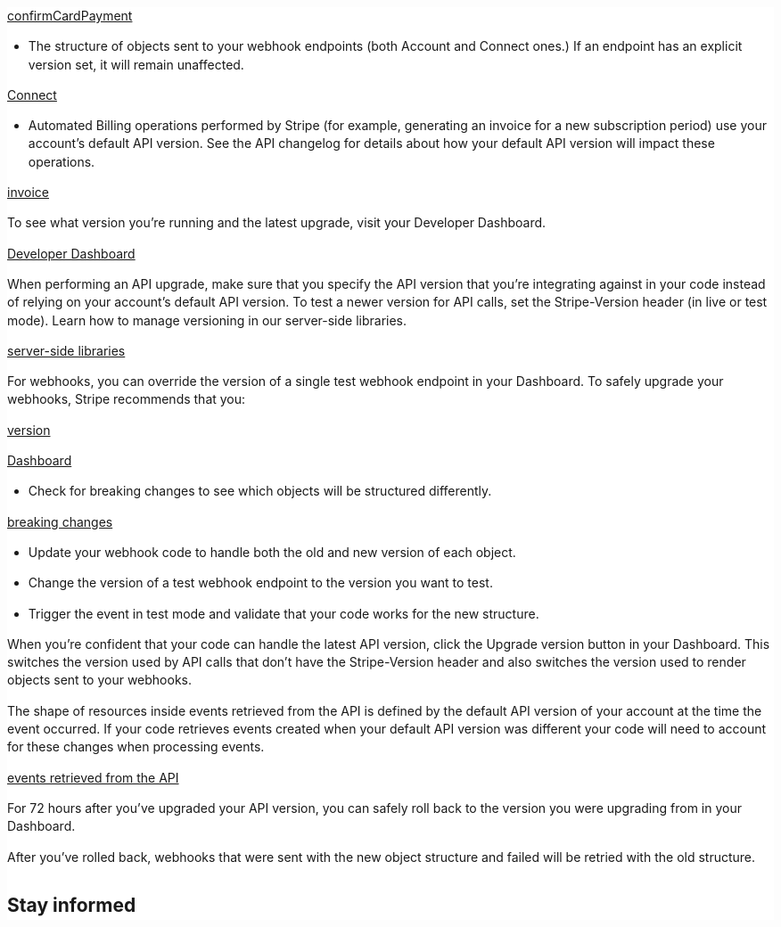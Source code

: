 [confirmCardPayment](/js#stripe-confirm-card-payment)

- The structure of objects sent to your webhook endpoints (both Account and Connect ones.) If an endpoint has an explicit version set, it will remain unaffected.

[Connect](/connect/webhooks)

- Automated Billing operations performed by Stripe (for example, generating an invoice for a new subscription period) use your account’s default API version. See the API changelog for details about how your default API version will impact these operations.

[invoice](/api/invoices)

To see what version you’re running and the latest upgrade, visit your Developer Dashboard.

[Developer Dashboard](https://dashboard.stripe.com/developers)

When performing an API upgrade, make sure that you specify the API version that you’re integrating against in your code instead of relying on your account’s default API version. To test a newer version for API calls, set the Stripe-Version header (in live or test mode). Learn how to manage versioning in our server-side libraries.

[server-side libraries](/libraries#server-side-libraries)

For webhooks, you can override the version of a single test webhook endpoint in your Dashboard. To safely upgrade your webhooks, Stripe recommends that you:

[version](/webhooks#api-versions)

[Dashboard](https://dashboard.stripe.com/account/webhooks)

- Check for breaking changes to see which objects will be structured differently.

[breaking changes](#api-versions)

- Update your webhook code to handle both the old and new version of each object.

- Change the version of a test webhook endpoint to the version you want to test.

- Trigger the event in test mode and validate that your code works for the new structure.

When you’re confident that your code can handle the latest API version, click the Upgrade version button in your Dashboard. This switches the version used by API calls that don’t have the Stripe-Version header and also switches the version used to render objects sent to your webhooks.

The shape of resources inside events retrieved from the API is defined by the default API version of your account at the time the event occurred. If your code retrieves events created when your default API version was different your code will need to account for these changes when processing events.

[events retrieved from the API](/api/events)

For 72 hours after you’ve upgraded your API version, you can safely roll back to the version you were upgrading from in your Dashboard.

After you’ve rolled back, webhooks that were sent with the new object structure and failed will be retried with the old structure.

## Stay informed
